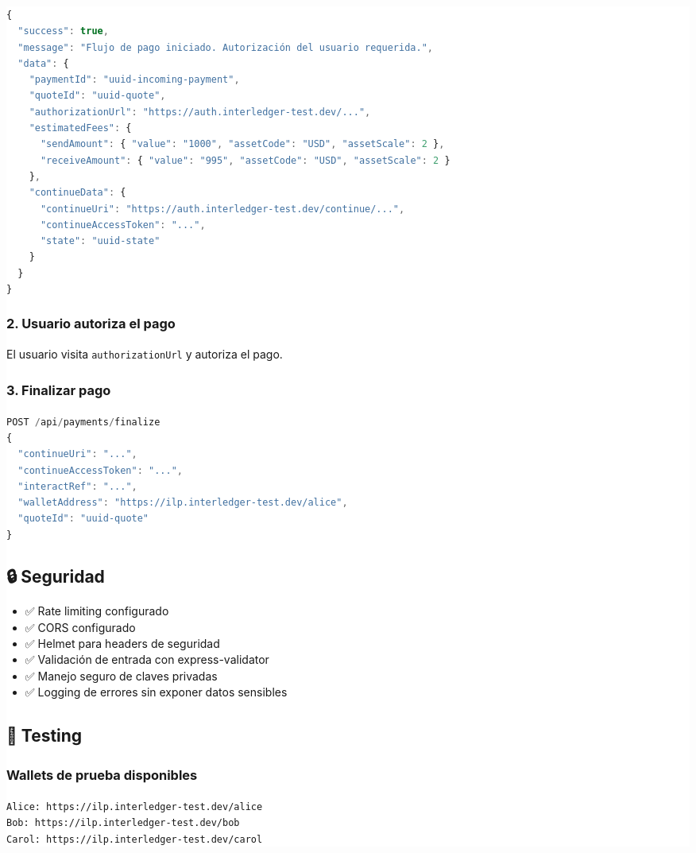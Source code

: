 ```javascript
{
  "success": true,
  "message": "Flujo de pago iniciado. Autorización del usuario requerida.",
  "data": {
    "paymentId": "uuid-incoming-payment",
    "quoteId": "uuid-quote",
    "authorizationUrl": "https://auth.interledger-test.dev/...",
    "estimatedFees": {
      "sendAmount": { "value": "1000", "assetCode": "USD", "assetScale": 2 },
      "receiveAmount": { "value": "995", "assetCode": "USD", "assetScale": 2 }
    },
    "continueData": {
      "continueUri": "https://auth.interledger-test.dev/continue/...",
      "continueAccessToken": "...",
      "state": "uuid-state"
    }
  }
}
```

### 2. Usuario autoriza el pago

El usuario visita `authorizationUrl` y autoriza el pago.

### 3. Finalizar pago

```javascript
POST /api/payments/finalize
{
  "continueUri": "...",
  "continueAccessToken": "...",
  "interactRef": "...",
  "walletAddress": "https://ilp.interledger-test.dev/alice",
  "quoteId": "uuid-quote"
}
```

## 🔒 Seguridad

- ✅ Rate limiting configurado
- ✅ CORS configurado
- ✅ Helmet para headers de seguridad
- ✅ Validación de entrada con express-validator
- ✅ Manejo seguro de claves privadas
- ✅ Logging de errores sin exponer datos sensibles

## 🧪 Testing

### Wallets de prueba disponibles

```
Alice: https://ilp.interledger-test.dev/alice
Bob: https://ilp.interledger-test.dev/bob
Carol: https://ilp.interledger-test.dev/carol
```
